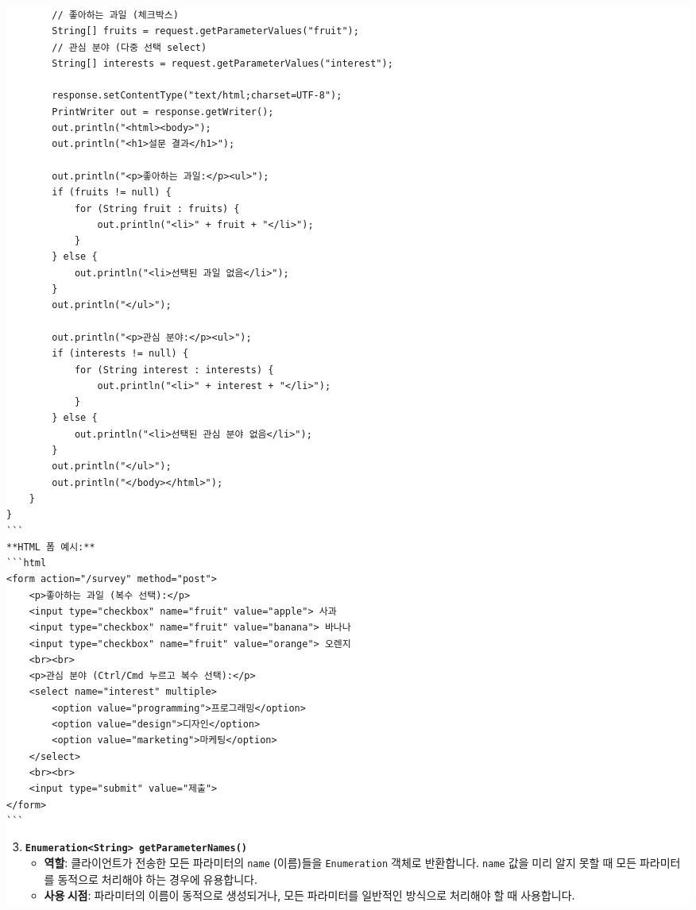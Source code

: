             // 좋아하는 과일 (체크박스)
            String[] fruits = request.getParameterValues("fruit");
            // 관심 분야 (다중 선택 select)
            String[] interests = request.getParameterValues("interest");

            response.setContentType("text/html;charset=UTF-8");
            PrintWriter out = response.getWriter();
            out.println("<html><body>");
            out.println("<h1>설문 결과</h1>");

            out.println("<p>좋아하는 과일:</p><ul>");
            if (fruits != null) {
                for (String fruit : fruits) {
                    out.println("<li>" + fruit + "</li>");
                }
            } else {
                out.println("<li>선택된 과일 없음</li>");
            }
            out.println("</ul>");

            out.println("<p>관심 분야:</p><ul>");
            if (interests != null) {
                for (String interest : interests) {
                    out.println("<li>" + interest + "</li>");
                }
            } else {
                out.println("<li>선택된 관심 분야 없음</li>");
            }
            out.println("</ul>");
            out.println("</body></html>");
        }
    }
    ```
    **HTML 폼 예시:**
    ```html
    <form action="/survey" method="post">
        <p>좋아하는 과일 (복수 선택):</p>
        <input type="checkbox" name="fruit" value="apple"> 사과
        <input type="checkbox" name="fruit" value="banana"> 바나나
        <input type="checkbox" name="fruit" value="orange"> 오렌지
        <br><br>
        <p>관심 분야 (Ctrl/Cmd 누르고 복수 선택):</p>
        <select name="interest" multiple>
            <option value="programming">프로그래밍</option>
            <option value="design">디자인</option>
            <option value="marketing">마케팅</option>
        </select>
        <br><br>
        <input type="submit" value="제출">
    </form>
    ```

3.  **`Enumeration<String> getParameterNames()`**
    * **역할**: 클라이언트가 전송한 모든 파라미터의 `name` (이름)들을 `Enumeration` 객체로 반환합니다. `name` 값을 미리 알지 못할 때 모든 파라미터를 동적으로 처리해야 하는 경우에 유용합니다.
    * **사용 시점**: 파라미터의 이름이 동적으로 생성되거나, 모든 파라미터를 일반적인 방식으로 처리해야 할 때 사용합니다.

